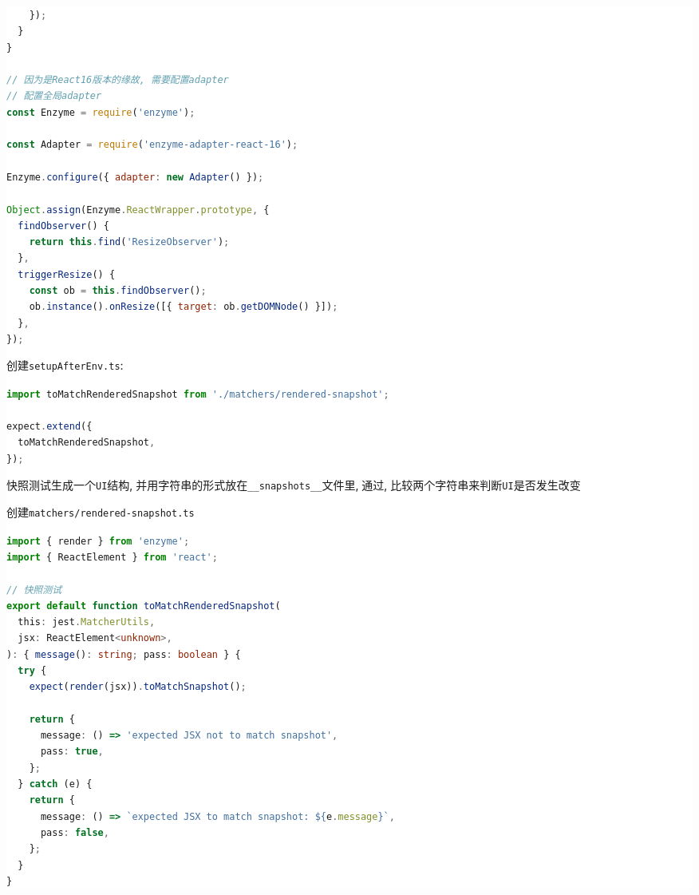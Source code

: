 ```js
    });
  }
}

// 因为是React16版本的缘故, 需要配置adapter
// 配置全局adapter
const Enzyme = require('enzyme');

const Adapter = require('enzyme-adapter-react-16');

Enzyme.configure({ adapter: new Adapter() });

Object.assign(Enzyme.ReactWrapper.prototype, {
  findObserver() {
    return this.find('ResizeObserver');
  },
  triggerResize() {
    const ob = this.findObserver();
    ob.instance().onResize([{ target: ob.getDOMNode() }]);
  },
});

```

创建`setupAfterEnv.ts`:

```typescript
import toMatchRenderedSnapshot from './matchers/rendered-snapshot';

expect.extend({
  toMatchRenderedSnapshot,
});

```

快照测试生成一个`UI`结构, 并用字符串的形式放在`__snapshots__`文件里, 通过, 比较两个字符串来判断`UI`是否发生改变

创建`matchers/rendered-snapshot.ts`

```typescript
import { render } from 'enzyme';
import { ReactElement } from 'react';

// 快照测试
export default function toMatchRenderedSnapshot(
  this: jest.MatcherUtils,
  jsx: ReactElement<unknown>,
): { message(): string; pass: boolean } {
  try {
    expect(render(jsx)).toMatchSnapshot();

    return {
      message: () => 'expected JSX not to match snapshot',
      pass: true,
    };
  } catch (e) {
    return {
      message: () => `expected JSX to match snapshot: ${e.message}`,
      pass: false,
    };
  }
}

```
